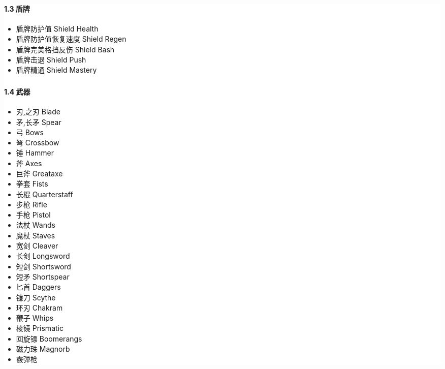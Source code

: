 ### <h4 id="1.3">1.3 盾牌</h4>

* 盾牌防护值
Shield Health
* 盾牌防护值恢复速度
Shield Regen
* 盾牌完美格挡反伤
Shield Bash
* 盾牌击退
Shield Push
* 盾牌精通
Shield Mastery

### <h4 id="1.4">1.4 武器</h4>
* 刃,之刃
Blade
* 矛,长矛
Spear
* 弓
Bows
* 弩
Crossbow
* 锤
Hammer
* 斧
Axes
* 巨斧
Greataxe
* 拳套
Fists
* 长棍
Quarterstaff
* 步枪
Rifle
* 手枪
Pistol
* 法杖
Wands
* 魔杖
Staves
* 宽剑
Cleaver
* 长剑
Longsword
* 短剑
Shortsword
* 短矛
Shortspear
* 匕首
Daggers
* 镰刀
Scythe
* 环刃
Chakram
* 鞭子
Whips
* 棱镜
Prismatic
* 回旋镖
Boomerangs
* 磁力珠
Magnorb
* 霰弹枪